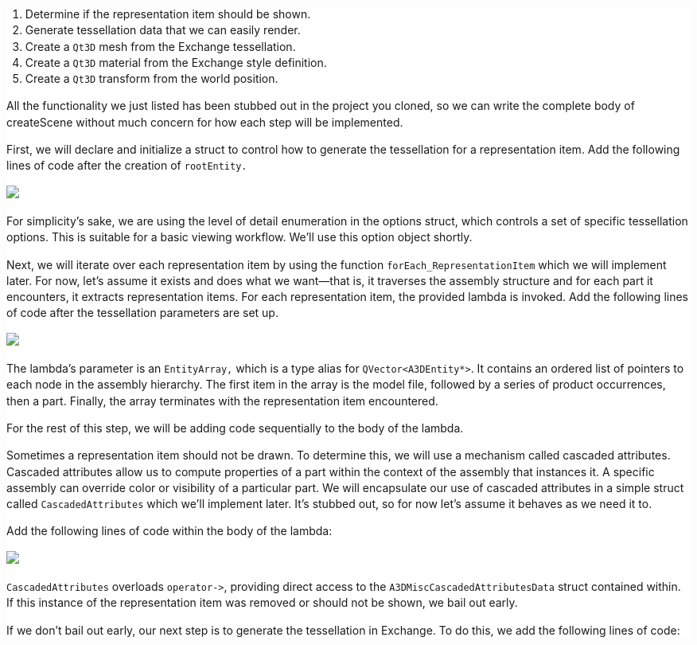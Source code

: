1.  Determine if the representation item should be shown.
2.  Generate tessellation data that we can easily render.
3.  Create a `Qt3D` mesh from the Exchange tessellation.
4.  Create a `Qt3D` material from the Exchange style definition.
5.  Create a `Qt3D` transform from the world position.

All the functionality we just listed has been stubbed out in the project you cloned, so we can write the complete body of createScene without much concern for how each step will be implemented.

First, we will declare and initialize a struct to control how to generate the tessellation for a representation item.
Add the following lines of code after the creation of `rootEntity.`

![](media/image1.emf)

For simplicity’s sake, we are using the level of detail enumeration in the options struct, which controls a set of specific tessellation options.
This is suitable for a basic viewing workflow.
We’ll use this option object shortly.

Next, we will iterate over each representation item by using the function `forEach_RepresentationItem` which we will implement later.
For now, let’s assume it exists and does what we want—that is, it traverses the assembly structure and for each part it encounters, it extracts representation items.
For each representation item, the provided lambda is invoked.
Add the following lines of code after the tessellation parameters are set up.

![](media/image2.emf)

The lambda’s parameter is an `EntityArray,` which is a type alias for `QVector<A3DEntity*>`.
It contains an ordered list of pointers to each node in the assembly hierarchy.
The first item in the array is the model file, followed by a series of product occurrences, then a part.
Finally, the array terminates with the representation item encountered.

For the rest of this step, we will be adding code sequentially to the body of the lambda.

Sometimes a representation item should not be drawn.
To determine this, we will use a mechanism called cascaded attributes.
Cascaded attributes allow us to compute properties of a part within the context of the assembly that instances it.
A specific assembly can override color or visibility of a particular part.
We will encapsulate our use of cascaded attributes in a simple struct called `CascadedAttributes` which we’ll implement later.
It’s stubbed out, so for now let’s assume it behaves as we need it to.

Add the following lines of code within the body of the lambda:

![](media/image3.emf)

`CascadedAttributes` overloads `operator->`, providing direct access to the `A3DMiscCascadedAttributesData` struct contained within.
If this instance of the representation item was removed or should not be shown, we bail out early.

If we don’t bail out early, our next step is to generate the tessellation in Exchange.
To do this, we add the following lines of code:
